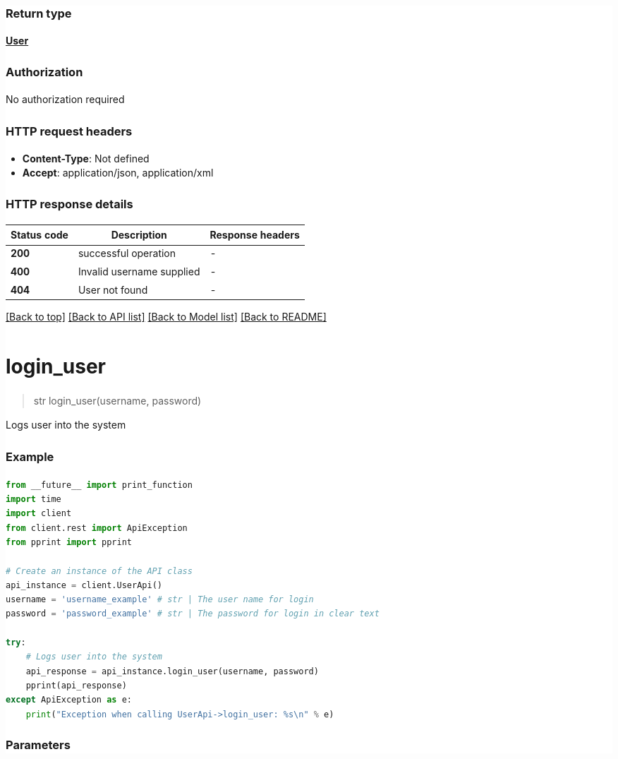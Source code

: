 ### Return type

[**User**](User.md)

### Authorization

No authorization required

### HTTP request headers

 - **Content-Type**: Not defined
 - **Accept**: application/json, application/xml

### HTTP response details
| Status code | Description | Response headers |
|-------------|-------------|------------------|
**200** | successful operation |  -  |
**400** | Invalid username supplied |  -  |
**404** | User not found |  -  |

[[Back to top]](#) [[Back to API list]](../README.md#documentation-for-api-endpoints) [[Back to Model list]](../README.md#documentation-for-models) [[Back to README]](../README.md)

# **login_user**
> str login_user(username, password)

Logs user into the system

### Example

```python
from __future__ import print_function
import time
import client
from client.rest import ApiException
from pprint import pprint

# Create an instance of the API class
api_instance = client.UserApi()
username = 'username_example' # str | The user name for login
password = 'password_example' # str | The password for login in clear text

try:
    # Logs user into the system
    api_response = api_instance.login_user(username, password)
    pprint(api_response)
except ApiException as e:
    print("Exception when calling UserApi->login_user: %s\n" % e)
```

### Parameters
